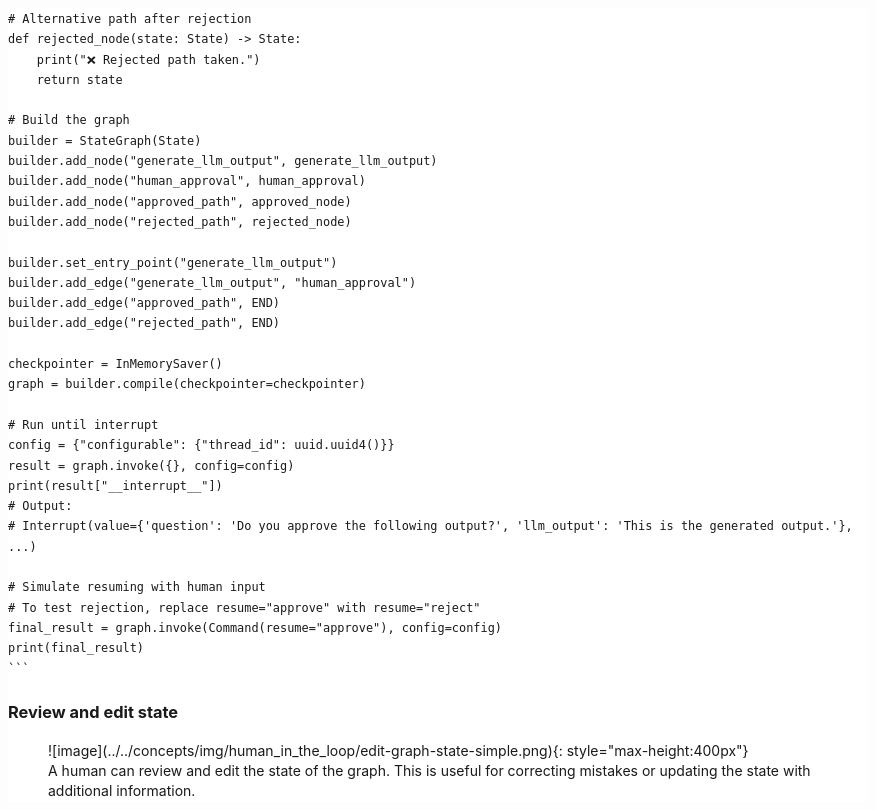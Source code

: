     # Alternative path after rejection
    def rejected_node(state: State) -> State:
        print("❌ Rejected path taken.")
        return state

    # Build the graph
    builder = StateGraph(State)
    builder.add_node("generate_llm_output", generate_llm_output)
    builder.add_node("human_approval", human_approval)
    builder.add_node("approved_path", approved_node)
    builder.add_node("rejected_path", rejected_node)

    builder.set_entry_point("generate_llm_output")
    builder.add_edge("generate_llm_output", "human_approval")
    builder.add_edge("approved_path", END)
    builder.add_edge("rejected_path", END)

    checkpointer = InMemorySaver()
    graph = builder.compile(checkpointer=checkpointer)

    # Run until interrupt
    config = {"configurable": {"thread_id": uuid.uuid4()}}
    result = graph.invoke({}, config=config)
    print(result["__interrupt__"])
    # Output:
    # Interrupt(value={'question': 'Do you approve the following output?', 'llm_output': 'This is the generated output.'}, ...)

    # Simulate resuming with human input
    # To test rejection, replace resume="approve" with resume="reject"
    final_result = graph.invoke(Command(resume="approve"), config=config)
    print(final_result)
    ```

### Review and edit state

<figure markdown="1">
![image](../../concepts/img/human_in_the_loop/edit-graph-state-simple.png){: style="max-height:400px"}
<figcaption>A human can review and edit the state of the graph. This is useful for correcting mistakes or updating the state with additional information.
</figcaption>
</figure>

